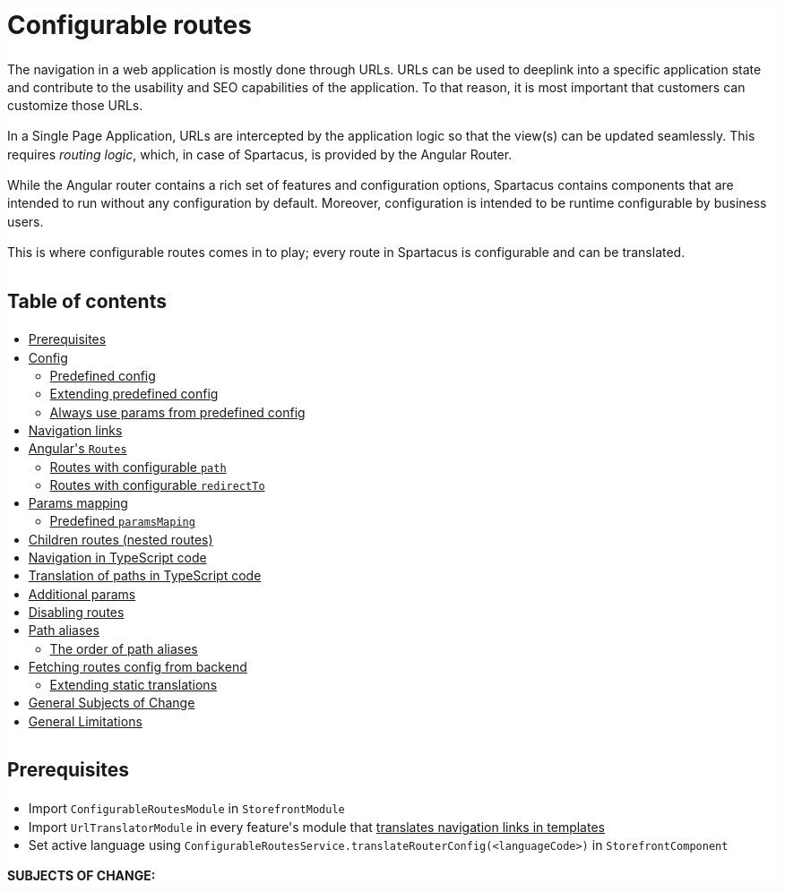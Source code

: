 # Configurable routes 

The navigation in a web application is mostly done through URLs. URLs can be used to deeplink into a specific application state and contribute to the usability and SEO capabilities of the application. To that reason, it is most important that customers can customize those URLs.

In a Single Page Application, URLs are intercepted by the application logic so that the view(s) can be updated seamlessly. This requires *routing logic*, which, in case of Spartacus, is provided by the Angular Router.

While the Angular router contains a rich set of features and configuration options, Spartacus contains components that are intended to run without any configuration by default. Moreover, configuration is intended to be runtime configurable by business users. 

This is where configurable routes comes in to play; every route in Spartacus is configurable and can be translated. 

## Table of contents 

- [Prerequisites](#prerequisites)
- [Config](#config)
  - [Predefined config](#predefined-config)
  - [Extending predefined config](#extending-predefined-config)
  - [Always use params from predefined config](#always-use-params-from-predefined-config)
- [Navigation links](#navigation-links)
- [Angular's `Routes`](#angulars-routes)
  - [Routes with configurable `path`](#routes-with-configurable-path)
  - [Routes with configurable `redirectTo`](#routes-with-configurable-redirectto)
- [Params mapping](#params-mapping)
  - [Predefined `paramsMaping`](#predefined-paramsmaping)
- [Children routes (nested routes)](#children-routes-nested-routes)
- [Navigation in TypeScript code](#navigation-in-typescript-code)
- [Translation of paths in TypeScript code](#translation-of-paths-in-typescript-code)
- [Additional params](#additional-params)
- [Disabling routes](#disabling-routes)
- [Path aliases](#path-aliases)
  - [The order of path aliases](#the-order-of-path-aliases)
- [Fetching routes config from backend](#fetching-routes-config-from-backend)
  - [Extending static translations](#extending-static-translations)
- [General Subjects of Change](#general-subjects-of-change)
- [General Limitations](#general-limitations)

## Prerequisites

- Import `ConfigurableRoutesModule` in `StorefrontModule`
- Import `UrlTranslatorModule` in every feature's module that [translates navigation links in templates](#navigation-links)
- Set active language using `ConfigurableRoutesService.translateRouterConfig(<languageCode>)` in `StorefrontComponent`

**SUBJECTS OF CHANGE:**
